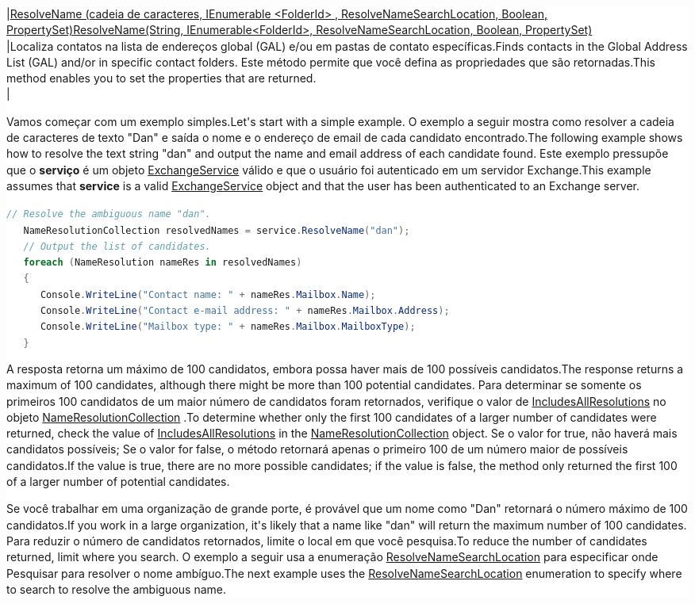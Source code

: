|[<span data-ttu-id="8c5c1-140">ResolveName (cadeia de caracteres, IEnumerable \<FolderId\> , ResolveNameSearchLocation, Boolean, PropertySet)</span><span class="sxs-lookup"><span data-stu-id="8c5c1-140">ResolveName(String, IEnumerable\<FolderId\>, ResolveNameSearchLocation, Boolean, PropertySet)</span></span>](https://msdn.microsoft.com/library/hh532581%28v=exchg.80%29.aspx) <br/> |<span data-ttu-id="8c5c1-141">Localiza contatos na lista de endereços global (GAL) e/ou em pastas de contato específicas.</span><span class="sxs-lookup"><span data-stu-id="8c5c1-141">Finds contacts in the Global Address List (GAL) and/or in specific contact folders.</span></span> <span data-ttu-id="8c5c1-142">Este método permite que você defina as propriedades que são retornadas.</span><span class="sxs-lookup"><span data-stu-id="8c5c1-142">This method enables you to set the properties that are returned.</span></span>  <br/> |
   
<span data-ttu-id="8c5c1-143">Vamos começar com um exemplo simples.</span><span class="sxs-lookup"><span data-stu-id="8c5c1-143">Let's start with a simple example.</span></span> <span data-ttu-id="8c5c1-144">O exemplo a seguir mostra como resolver a cadeia de caracteres de texto "Dan" e saída o nome e o endereço de email de cada candidato encontrado.</span><span class="sxs-lookup"><span data-stu-id="8c5c1-144">The following example shows how to resolve the text string "dan" and output the name and email address of each candidate found.</span></span> <span data-ttu-id="8c5c1-145">Este exemplo pressupõe que o **serviço** é um objeto [ExchangeService](https://msdn.microsoft.com/library/microsoft.exchange.webservices.data.exchangeservice%28v=exchg.80%29.aspx) válido e que o usuário foi autenticado em um servidor Exchange.</span><span class="sxs-lookup"><span data-stu-id="8c5c1-145">This example assumes that **service** is a valid [ExchangeService](https://msdn.microsoft.com/library/microsoft.exchange.webservices.data.exchangeservice%28v=exchg.80%29.aspx) object and that the user has been authenticated to an Exchange server.</span></span> 
  
```cs
// Resolve the ambiguous name "dan".
   NameResolutionCollection resolvedNames = service.ResolveName("dan");
   // Output the list of candidates.
   foreach (NameResolution nameRes in resolvedNames)
   {
      Console.WriteLine("Contact name: " + nameRes.Mailbox.Name);
      Console.WriteLine("Contact e-mail address: " + nameRes.Mailbox.Address);
      Console.WriteLine("Mailbox type: " + nameRes.Mailbox.MailboxType);
   }

```

<span data-ttu-id="8c5c1-146">A resposta retorna um máximo de 100 candidatos, embora possa haver mais de 100 possíveis candidatos.</span><span class="sxs-lookup"><span data-stu-id="8c5c1-146">The response returns a maximum of 100 candidates, although there might be more than 100 potential candidates.</span></span> <span data-ttu-id="8c5c1-147">Para determinar se somente os primeiros 100 candidatos de um maior número de candidatos foram retornados, verifique o valor de [IncludesAllResolutions](https://msdn.microsoft.com/library/office/microsoft.exchange.webservices.data.nameresolutioncollection.includesallresolutions%28v=exchg.80%29.aspx) no objeto [NameResolutionCollection](https://msdn.microsoft.com/library/office/microsoft.exchange.webservices.data.nameresolutioncollection%28v=exchg.80%29.aspx) .</span><span class="sxs-lookup"><span data-stu-id="8c5c1-147">To determine whether only the first 100 candidates of a larger number of candidates were returned, check the value of [IncludesAllResolutions](https://msdn.microsoft.com/library/office/microsoft.exchange.webservices.data.nameresolutioncollection.includesallresolutions%28v=exchg.80%29.aspx) in the [NameResolutionCollection](https://msdn.microsoft.com/library/office/microsoft.exchange.webservices.data.nameresolutioncollection%28v=exchg.80%29.aspx) object.</span></span> <span data-ttu-id="8c5c1-148">Se o valor for true, não haverá mais candidatos possíveis; Se o valor for false, o método retornará apenas o primeiro 100 de um número maior de possíveis candidatos.</span><span class="sxs-lookup"><span data-stu-id="8c5c1-148">If the value is true, there are no more possible candidates; if the value is false, the method only returned the first 100 of a larger number of potential candidates.</span></span> 
  
<span data-ttu-id="8c5c1-149">Se você trabalhar em uma organização de grande porte, é provável que um nome como "Dan" retornará o número máximo de 100 candidatos.</span><span class="sxs-lookup"><span data-stu-id="8c5c1-149">If you work in a large organization, it's likely that a name like "dan" will return the maximum number of 100 candidates.</span></span> <span data-ttu-id="8c5c1-150">Para reduzir o número de candidatos retornados, limite o local em que você pesquisa.</span><span class="sxs-lookup"><span data-stu-id="8c5c1-150">To reduce the number of candidates returned, limit where you search.</span></span> <span data-ttu-id="8c5c1-151">O exemplo a seguir usa a enumeração [ResolveNameSearchLocation](https://msdn.microsoft.com/library/office/microsoft.exchange.webservices.data.resolvenamesearchlocation%28v=exchg.80%29.aspx) para especificar onde Pesquisar para resolver o nome ambíguo.</span><span class="sxs-lookup"><span data-stu-id="8c5c1-151">The next example uses the [ResolveNameSearchLocation](https://msdn.microsoft.com/library/office/microsoft.exchange.webservices.data.resolvenamesearchlocation%28v=exchg.80%29.aspx) enumeration to specify where to search to resolve the ambiguous name.</span></span> 
  